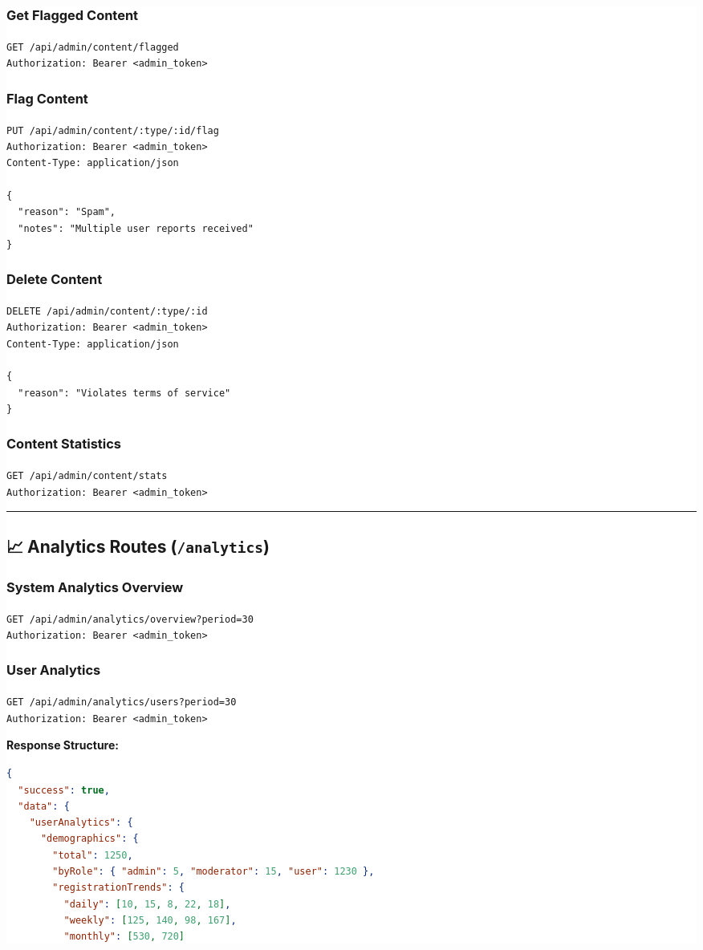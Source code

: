 ### Get Flagged Content
```http
GET /api/admin/content/flagged
Authorization: Bearer <admin_token>
```

### Flag Content
```http
PUT /api/admin/content/:type/:id/flag
Authorization: Bearer <admin_token>
Content-Type: application/json

{
  "reason": "Spam",
  "notes": "Multiple user reports received"
}
```

### Delete Content
```http
DELETE /api/admin/content/:type/:id
Authorization: Bearer <admin_token>
Content-Type: application/json

{
  "reason": "Violates terms of service"
}
```

### Content Statistics
```http
GET /api/admin/content/stats
Authorization: Bearer <admin_token>
```

---

## 📈 Analytics Routes (`/analytics`)

### System Analytics Overview
```http
GET /api/admin/analytics/overview?period=30
Authorization: Bearer <admin_token>
```

### User Analytics
```http
GET /api/admin/analytics/users?period=30
Authorization: Bearer <admin_token>
```

**Response Structure:**
```json
{
  "success": true,
  "data": {
    "userAnalytics": {
      "demographics": {
        "total": 1250,
        "byRole": { "admin": 5, "moderator": 15, "user": 1230 },
        "registrationTrends": {
          "daily": [10, 15, 8, 22, 18],
          "weekly": [125, 140, 98, 167],
          "monthly": [530, 720]
```